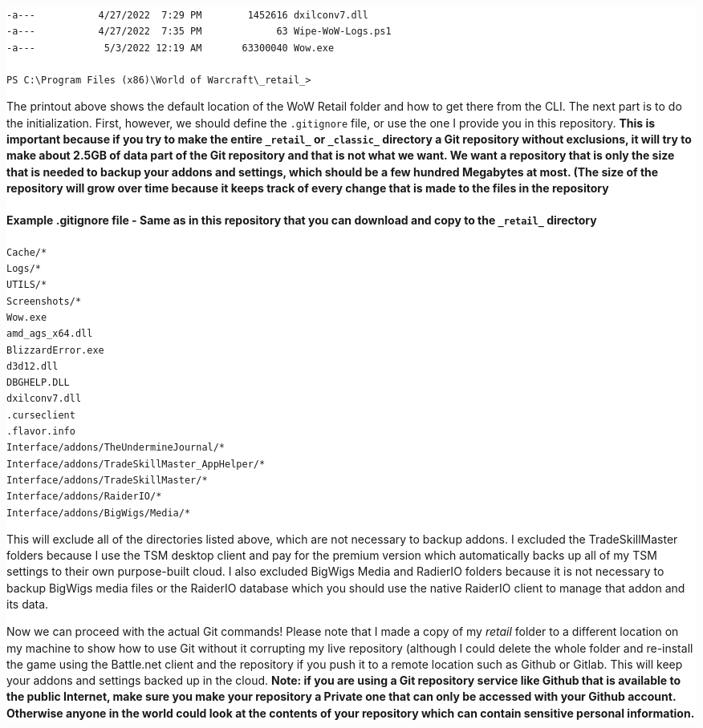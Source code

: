 ```
-a---           4/27/2022  7:29 PM        1452616 dxilconv7.dll
-a---           4/27/2022  7:35 PM             63 Wipe-WoW-Logs.ps1
-a---            5/3/2022 12:19 AM       63300040 Wow.exe

PS C:\Program Files (x86)\World of Warcraft\_retail_>
```
The printout above shows the default location of the WoW Retail folder and how to get there from the CLI. The next part is to do the initialization. First, however, we should define the `.gitignore` file, or use the one I provide you in this repository. **This is important because if you try to make the entire `_retail_` or `_classic_` directory a Git repository without exclusions, it will try to make about 2.5GB of data part of the Git repository and that is not what we want. We want a repository that is only the size that is needed to backup your addons and settings, which should be a few hundred Megabytes at most. (The size of the repository will grow over time because it keeps track of every change that is made to the files in the repository**

#### Example .gitignore file - Same as in this repository that you can download and copy to the `_retail_` directory
```
Cache/*
Logs/*
UTILS/*
Screenshots/*
Wow.exe
amd_ags_x64.dll
BlizzardError.exe
d3d12.dll
DBGHELP.DLL
dxilconv7.dll
.curseclient
.flavor.info
Interface/addons/TheUndermineJournal/*
Interface/addons/TradeSkillMaster_AppHelper/*
Interface/addons/TradeSkillMaster/*
Interface/addons/RaiderIO/*
Interface/addons/BigWigs/Media/*
```
This will exclude all of the directories listed above, which are not necessary to backup addons. I excluded the TradeSkillMaster folders because I use the TSM desktop client and pay for the premium version which automatically backs up all of my TSM settings to their own purpose-built cloud. I also excluded BigWigs Media and RadierIO folders because it is not necessary to backup BigWigs media files or the RaiderIO database which you should use the native RaiderIO client to manage that addon and its data.

Now we can proceed with the actual Git commands! Please note that I made a copy of my _retail_ folder to a different location on my machine to show how to use Git without it corrupting my live repository (although I could delete the whole folder and re-install the game using the Battle.net client and the repository if you push it to a remote location such as Github or Gitlab. This will keep your addons and settings backed up in the cloud. **Note: if you are using a Git repository service like Github that is available to the public Internet, make sure you make your repository a Private one that can only be accessed with your Github account. Otherwise anyone in the world could look at the contents of your repository which can contain sensitive personal information.**
